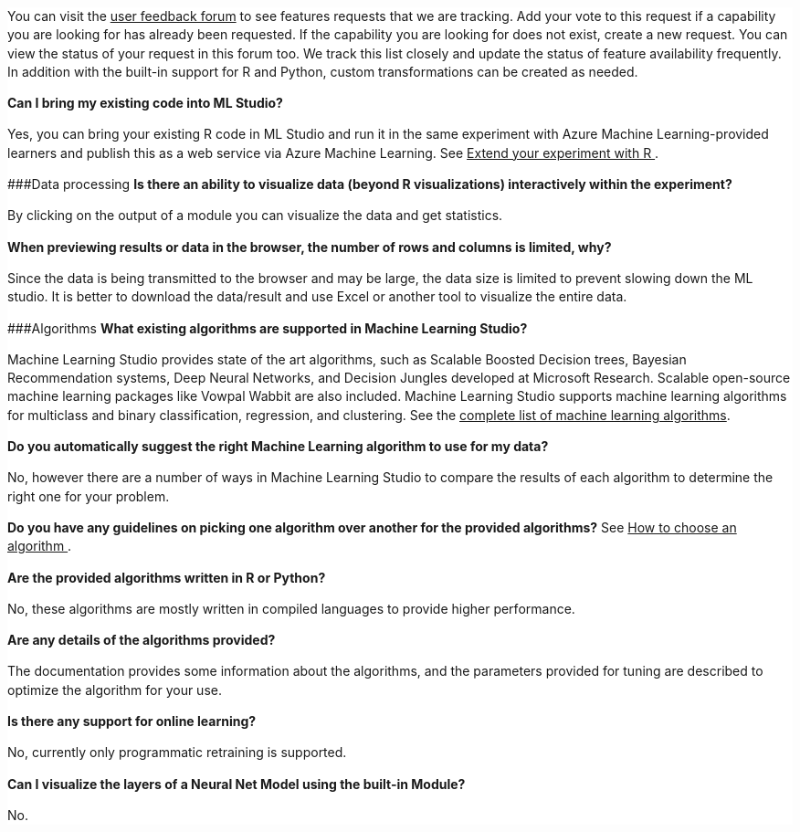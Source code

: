 You can visit the [user feedback forum](http://go.microsoft.com/fwlink/?LinkId=404231) to see features requests that we are tracking. Add your vote to this request if a capability you are looking for has already been requested. If the capability you are looking for does not exist, create a new request. You can view the status of your request in this forum too. We track this list closely and update the status of feature availability frequently. In addition with the built-in support for R and Python, custom transformations can be created as needed. 


**Can I bring my existing code into ML Studio?** 

Yes, you can bring your existing R code in ML Studio and run it in the same experiment with Azure Machine Learning-provided learners and publish this as a web service via Azure Machine Learning. See [Extend your experiment with R ](../machine-learning-extend-your-experiment-with-r/). 

###Data processing 
**Is there an ability to visualize data (beyond R visualizations) interactively within the experiment?**

By clicking on the output of a module you can visualize the data and get  statistics. 

**When previewing results or data in the browser, the number of rows and columns is limited, why?**

Since the data is being transmitted to the browser and may be large, the data size is limited to prevent slowing down the ML studio. It is better to download the data/result and use Excel or another tool to visualize the entire data.

###Algorithms
**What existing algorithms are supported in Machine Learning Studio?**

Machine Learning Studio provides state of the art algorithms, such as Scalable Boosted Decision trees, Bayesian Recommendation systems, Deep Neural Networks, and Decision Jungles developed at Microsoft Research. Scalable open-source machine learning packages like Vowpal Wabbit are also included. Machine Learning Studio supports machine learning algorithms for multiclass and binary classification, regression, and clustering. See the [complete list of machine learning algorithms](https://msdn.microsoft.com/en-us/library/azure/6d9e2516-1343-4859-a3dc-9673ccec9edc).

**Do you automatically suggest the right Machine Learning algorithm to use for my data?** 

No, however there are a number of ways in Machine Learning Studio to compare the results of each algorithm to determine the right one for your problem. 

**Do you have any guidelines on picking one algorithm over another for the provided algorithms?** 
See [How to choose an algorithm ](../machine-learning-algorithm-choice/). 

**Are the provided algorithms written in R or Python?** 

No, these algorithms are mostly written in compiled languages to provide higher performance. 

**Are any details of the algorithms provided?** 

The documentation provides some information about the algorithms, and the parameters provided for tuning are described to optimize the algorithm for your use.  

**Is there any support for online learning?** 

No, currently only programmatic retraining is supported. 

**Can I visualize the layers of a Neural Net Model using the built-in Module?** 

No. 
